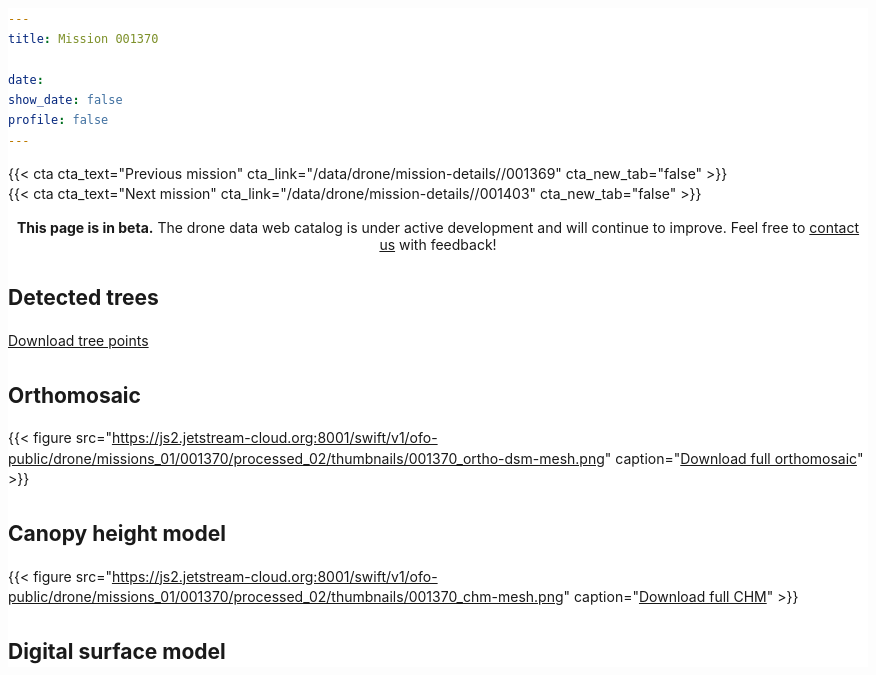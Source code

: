 ```yaml
---
title: Mission 001370

date:
show_date: false
profile: false
---
```


<div class="container">
    <div class="row">
        <div class="col-sm">
            <div class="text-center">
            {{< cta cta_text="Previous mission" cta_link="/data/drone/mission-details//001369" cta_new_tab="false" >}}
            </div>
        </div>
        <div class="col-sm">
            <div class="text-center">
            {{< cta cta_text="Next mission" cta_link="/data/drone/mission-details//001403" cta_new_tab="false" >}}
            </div>
        </div>
    </div>
</div>

<p style="line-height: 125%; text-align:center;"><b>This page is in beta.</b> The drone data web catalog is under active development and will continue to improve. Feel free to <a href="/about/#contact-us">contact us</a> with feedback!</p>

## Detected trees

<iframe src="/itd-maps/001370.html" frameborder="0" scrolling="yes" seamless="seamless" style="display:block; width:100%; height:75vh; background: rgba(0,0,0,0);" class="tester"></iframe>

[Download tree points](https://js2.jetstream-cloud.org:8001/swift/v1/ofo-public/drone/missions_01/001370/processed_02/itd_0001/001370_treetops.gpkg)
## Orthomosaic

{{< figure src="https://js2.jetstream-cloud.org:8001/swift/v1/ofo-public/drone/missions_01/001370/processed_02/thumbnails/001370_ortho-dsm-mesh.png" caption="[Download full orthomosaic](https://js2.jetstream-cloud.org:8001/swift/v1/ofo-public/drone/missions_01/001370/processed_02/full/001370_ortho-dsm-mesh.tif)" >}}
## Canopy height model

{{< figure src="https://js2.jetstream-cloud.org:8001/swift/v1/ofo-public/drone/missions_01/001370/processed_02/thumbnails/001370_chm-mesh.png" caption="[Download full CHM](https://js2.jetstream-cloud.org:8001/swift/v1/ofo-public/drone/missions_01/001370/processed_02/full/001370_chm-mesh.tif)" >}}

## Digital surface model

